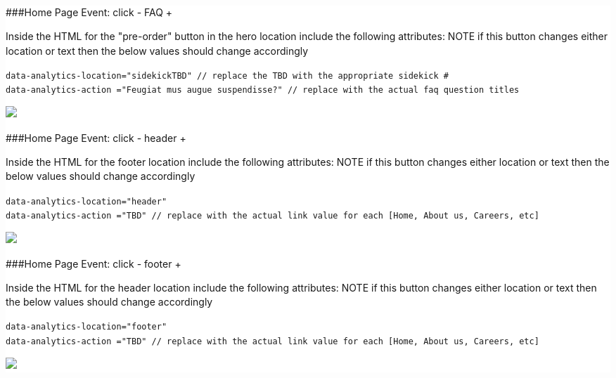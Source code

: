 ###Home Page Event: click - FAQ +

Inside the HTML for the "pre-order" button in the hero location include the following attributes:
NOTE if this button changes either location or text then the below values should change accordingly

```
data-analytics-location="sidekickTBD" // replace the TBD with the appropriate sidekick #
data-analytics-action ="Feugiat mus augue suspendisse?" // replace with the actual faq question titles
```
<img src ="/Users/carlwall/Documents/Abbott/Web/faq.png">

###Home Page Event: click - header +

Inside the HTML for the footer location include the following attributes:
NOTE if this button changes either location or text then the below values should change accordingly

```
data-analytics-location="header" 
data-analytics-action ="TBD" // replace with the actual link value for each [Home, About us, Careers, etc]
```
<img src ="/Users/carlwall/Documents/Abbott/Web/header.png">

###Home Page Event: click - footer +

Inside the HTML for the header location include the following attributes:
NOTE if this button changes either location or text then the below values should change accordingly

```
data-analytics-location="footer" 
data-analytics-action ="TBD" // replace with the actual link value for each [Home, About us, Careers, etc]
```
<img src ="/Users/carlwall/Documents/Abbott/Web/footer.png">